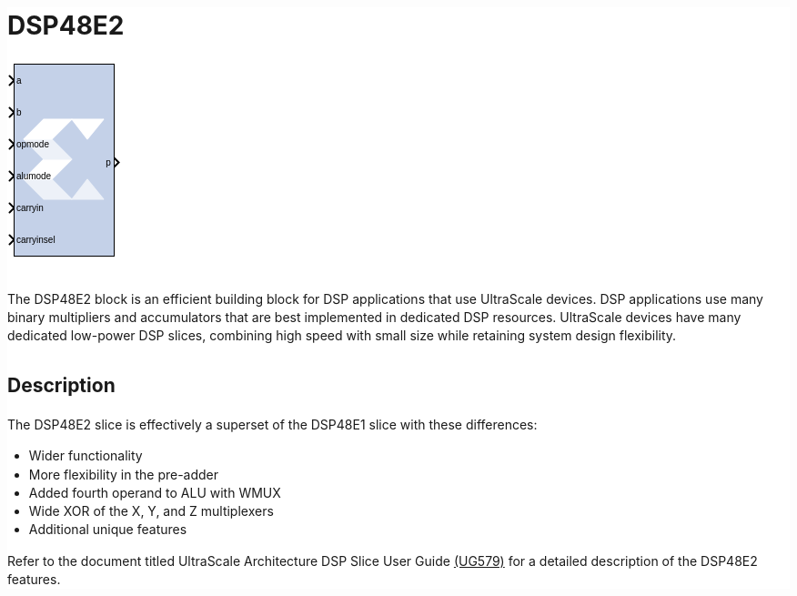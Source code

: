 # DSP48E2

![](./Images/block.png)

The DSP48E2 block is an efficient building block for DSP
applications that use UltraScale devices. DSP applications use many
binary multipliers and accumulators that are best implemented in
dedicated DSP resources. UltraScale devices have many dedicated
low-power DSP slices, combining high speed with small size while
retaining system design flexibility.

## Description

The DSP48E2 slice is effectively a superset of the DSP48E1 slice with
these differences:

- Wider functionality
- More flexibility in the pre-adder
- Added fourth operand to ALU with WMUX
- Wide XOR of the X, Y, and Z multiplexers
- Additional unique features

Refer to the document titled UltraScale Architecture DSP Slice User
Guide
[(UG579)](https://www.xilinx.com/support/documentation/user_guides/ug579-ultrascale-dsp.pdf)
for a detailed description of the DSP48E2 features.
